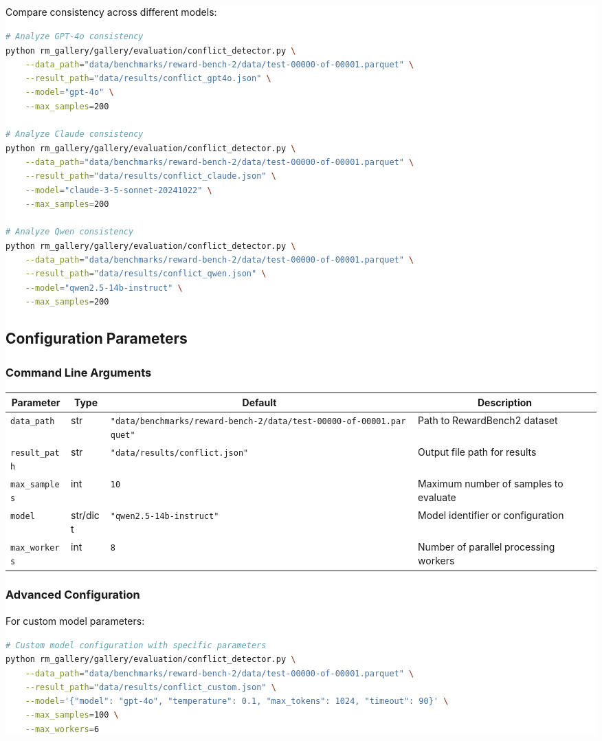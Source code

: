 Compare consistency across different models:

```bash
# Analyze GPT-4o consistency
python rm_gallery/gallery/evaluation/conflict_detector.py \
    --data_path="data/benchmarks/reward-bench-2/data/test-00000-of-00001.parquet" \
    --result_path="data/results/conflict_gpt4o.json" \
    --model="gpt-4o" \
    --max_samples=200

# Analyze Claude consistency
python rm_gallery/gallery/evaluation/conflict_detector.py \
    --data_path="data/benchmarks/reward-bench-2/data/test-00000-of-00001.parquet" \
    --result_path="data/results/conflict_claude.json" \
    --model="claude-3-5-sonnet-20241022" \
    --max_samples=200

# Analyze Qwen consistency
python rm_gallery/gallery/evaluation/conflict_detector.py \
    --data_path="data/benchmarks/reward-bench-2/data/test-00000-of-00001.parquet" \
    --result_path="data/results/conflict_qwen.json" \
    --model="qwen2.5-14b-instruct" \
    --max_samples=200
```

## Configuration Parameters

### Command Line Arguments

| Parameter | Type | Default | Description |
|-----------|------|---------|-------------|
| `data_path` | str | `"data/benchmarks/reward-bench-2/data/test-00000-of-00001.parquet"` | Path to RewardBench2 dataset |
| `result_path` | str | `"data/results/conflict.json"` | Output file path for results |
| `max_samples` | int | `10` | Maximum number of samples to evaluate |
| `model` | str/dict | `"qwen2.5-14b-instruct"` | Model identifier or configuration |
| `max_workers` | int | `8` | Number of parallel processing workers |

### Advanced Configuration

For custom model parameters:

```bash
# Custom model configuration with specific parameters
python rm_gallery/gallery/evaluation/conflict_detector.py \
    --data_path="data/benchmarks/reward-bench-2/data/test-00000-of-00001.parquet" \
    --result_path="data/results/conflict_custom.json" \
    --model='{"model": "gpt-4o", "temperature": 0.1, "max_tokens": 1024, "timeout": 90}' \
    --max_samples=100 \
    --max_workers=6
```

